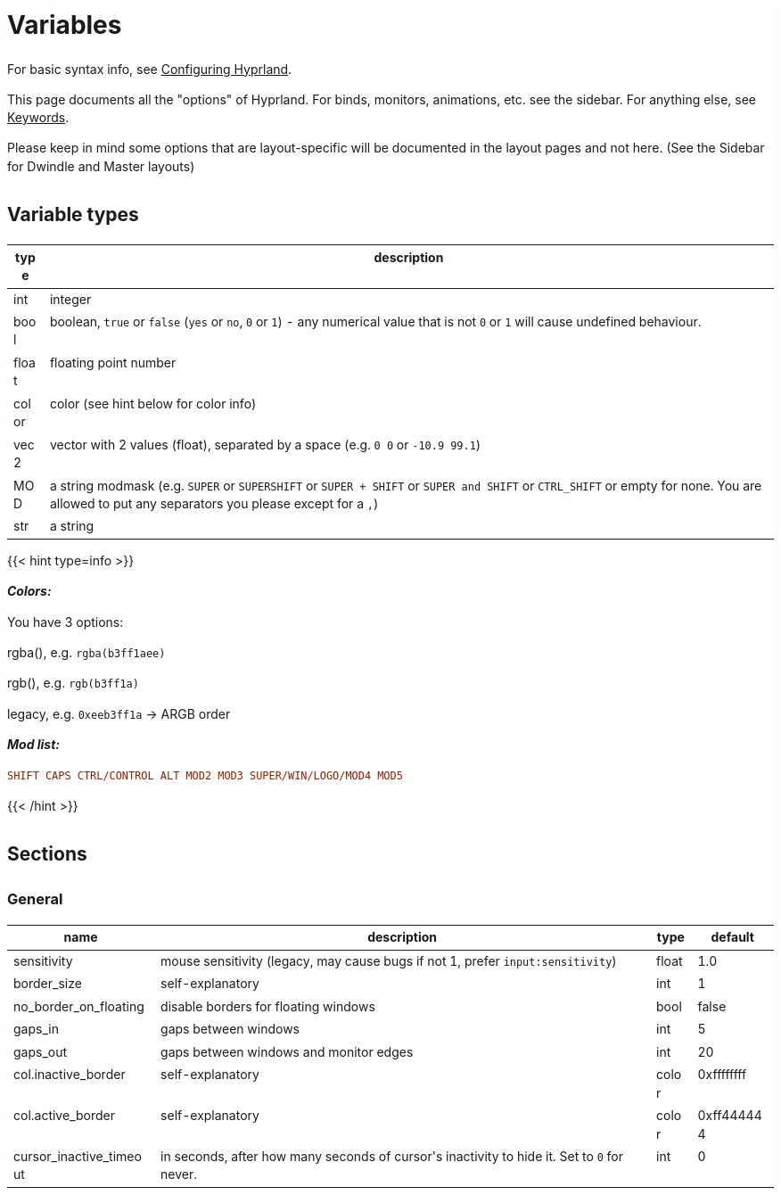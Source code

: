# Variables

For basic syntax info, see [Configuring Hyprland](../Configuring-Hyprland).

This page documents all the "options" of Hyprland. For binds, monitors, animations,
etc. see the sidebar. For anything else, see [Keywords](../Keywords).

Please keep in mind some options that are layout-specific will be documented in
the layout pages and not here. (See the Sidebar for Dwindle and Master layouts)

## Variable types

| type  | description                                                                                                                                                                                  |
| ----- | -------------------------------------------------------------------------------------------------------------------------------------------------------------------------------------------- |
| int   | integer                                                                                                                                                                                      |
| bool  | boolean, `true` or `false` (`yes` or `no`, `0` or `1`) - any numerical value that is not `0` or `1` will cause undefined behaviour.                                                          |
| float | floating point number                                                                                                                                                                        |
| color | color (see hint below for color info)                                                                                                                                                        |
| vec2  | vector with 2 values (float), separated by a space (e.g. `0 0` or `-10.9 99.1`)                                                                                                              |
| MOD   | a string modmask (e.g. `SUPER` or `SUPERSHIFT` or `SUPER + SHIFT` or `SUPER and SHIFT` or `CTRL_SHIFT` or empty for none. You are allowed to put any separators you please except for a `,`) |
| str   | a string                                                                                                                                                                                     |

{{< hint type=info >}}

**_Colors:_**

You have 3 options:

rgba(), e.g. `rgba(b3ff1aee)`

rgb(), e.g. `rgb(b3ff1a)`

legacy, e.g. `0xeeb3ff1a` -> ARGB order

**_Mod list:_**

```ini
SHIFT CAPS CTRL/CONTROL ALT MOD2 MOD3 SUPER/WIN/LOGO/MOD4 MOD5
```

{{< /hint >}}

## Sections

### General

| name                    | description                                                                                                                                                                                                                           | type  | default    |
| ----------------------- | ------------------------------------------------------------------------------------------------------------------------------------------------------------------------------------------------------------------------------------- | ----- | ---------- |
| sensitivity             | mouse sensitivity (legacy, may cause bugs if not 1, prefer `input:sensitivity`)                                                                                                                                                       | float | 1.0        |
| border_size             | self-explanatory                                                                                                                                                                                                                      | int   | 1          |
| no_border_on_floating   | disable borders for floating windows                                                                                                                                                                                                  | bool  | false      |
| gaps_in                 | gaps between windows                                                                                                                                                                                                                  | int   | 5          |
| gaps_out                | gaps between windows and monitor edges                                                                                                                                                                                                | int   | 20         |
| col.inactive_border     | self-explanatory                                                                                                                                                                                                                      | color | 0xffffffff |
| col.active_border       | self-explanatory                                                                                                                                                                                                                      | color | 0xff444444 |
| cursor_inactive_timeout | in seconds, after how many seconds of cursor's inactivity to hide it. Set to `0` for never.                                                                                                                                           | int   | 0          |